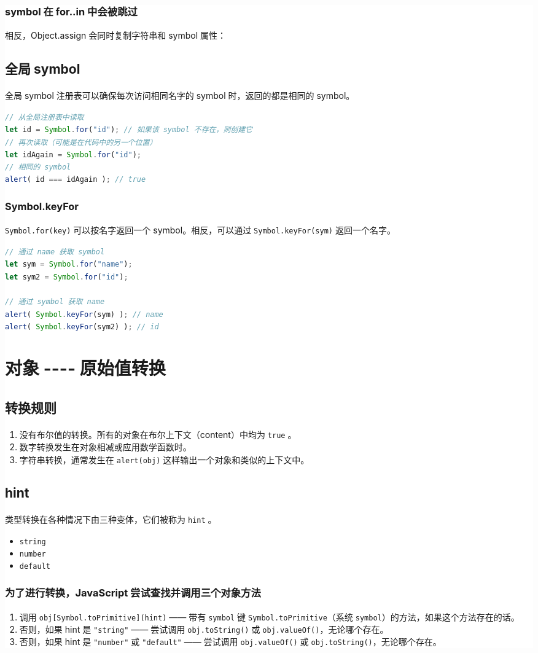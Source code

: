### symbol 在 for..in 中会被跳过
相反，Object.assign 会同时复制字符串和 symbol 属性：
## 全局 symbol
全局 symbol 注册表可以确保每次访问相同名字的 symbol 时，返回的都是相同的 symbol。
```js
// 从全局注册表中读取
let id = Symbol.for("id"); // 如果该 symbol 不存在，则创建它
// 再次读取（可能是在代码中的另一个位置）
let idAgain = Symbol.for("id");
// 相同的 symbol
alert( id === idAgain ); // true
```
### Symbol.keyFor
`Symbol.for(key)` 可以按名字返回一个 symbol。相反，可以通过 `Symbol.keyFor(sym)` 返回一个名字。
```js
// 通过 name 获取 symbol
let sym = Symbol.for("name");
let sym2 = Symbol.for("id");

// 通过 symbol 获取 name
alert( Symbol.keyFor(sym) ); // name
alert( Symbol.keyFor(sym2) ); // id
```
# 对象 ---- 原始值转换
## 转换规则
1. 没有布尔值的转换。所有的对象在布尔上下文（content）中均为 `true` 。
2. 数字转换发生在对象相减或应用数学函数时。
3. 字符串转换，通常发生在 `alert(obj)` 这样输出一个对象和类似的上下文中。
## hint
类型转换在各种情况下由三种变体，它们被称为 `hint` 。
* `string`
* `number`
* `default`
### 为了进行转换，JavaScript 尝试查找并调用三个对象方法
1. 调用 `obj[Symbol.toPrimitive](hint)` —— 带有 `symbol` 键 `Symbol.toPrimitive`（系统 `symbol`）的方法，如果这个方法存在的话。
2. 否则，如果 hint 是 `"string"` —— 尝试调用 `obj.toString()` 或 `obj.valueOf()`，无论哪个存在。
3. 否则，如果 hint 是 `"number"` 或 `"default"` —— 尝试调用 `obj.valueOf()` 或 `obj.toString()`，无论哪个存在。






